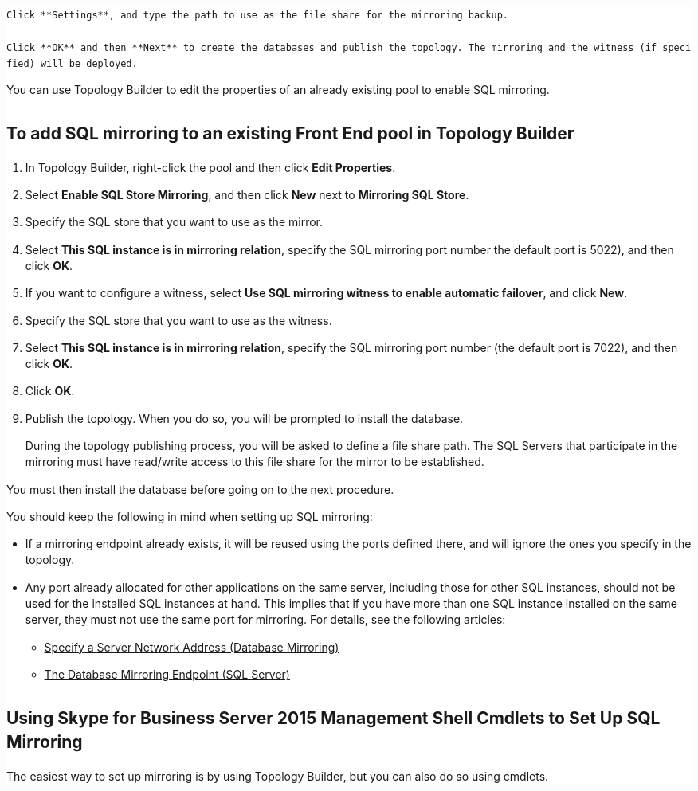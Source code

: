     Click **Settings**, and type the path to use as the file share for the mirroring backup.

    Click **OK** and then **Next** to create the databases and publish the topology. The mirroring and the witness (if specified) will be deployed.

You can use Topology Builder to edit the properties of an already existing pool to enable SQL mirroring.

## To add SQL mirroring to an existing Front End pool in Topology Builder

1. In Topology Builder, right-click the pool and then click **Edit Properties**.

2. Select **Enable SQL Store Mirroring**, and then click **New** next to **Mirroring SQL Store**.

3. Specify the SQL store that you want to use as the mirror.

4. Select **This SQL instance is in mirroring relation**, specify the SQL mirroring port number the default port is 5022), and then click **OK**.

5. If you want to configure a witness, select **Use SQL mirroring witness to enable automatic failover**, and click **New**.

6. Specify the SQL store that you want to use as the witness.

7. Select **This SQL instance is in mirroring relation**, specify the SQL mirroring port number (the default port is 7022), and then click **OK**.

8. Click **OK**.

9. Publish the topology. When you do so, you will be prompted to install the database.

    During the topology publishing process, you will be asked to define a file share path. The SQL Servers that participate in the mirroring must have read/write access to this file share for the mirror to be established.

You must then install the database before going on to the next procedure.

You should keep the following in mind when setting up SQL mirroring:

- If a mirroring endpoint already exists, it will be reused using the ports defined there, and will ignore the ones you specify in the topology.

- Any port already allocated for other applications on the same server, including those for other SQL instances, should not be used for the installed SQL instances at hand. This implies that if you have more than one SQL instance installed on the same server, they must not use the same port for mirroring. For details, see the following articles:

  - [Specify a Server Network Address (Database Mirroring)](/sql/database-engine/database-mirroring/specify-a-server-network-address-database-mirroring)

  - [The Database Mirroring Endpoint (SQL Server)](/sql/database-engine/database-mirroring/the-database-mirroring-endpoint-sql-server)

## Using Skype for Business Server 2015 Management Shell Cmdlets to Set Up SQL Mirroring

The easiest way to set up mirroring is by using Topology Builder, but you can also do so using cmdlets.
